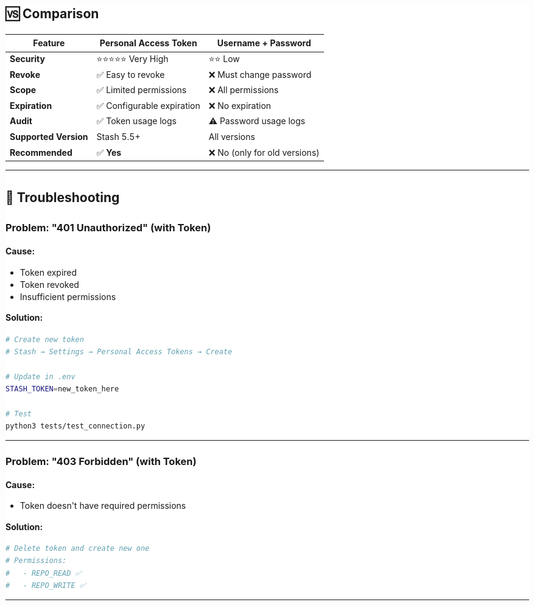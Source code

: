
## 🆚 Comparison

| Feature | Personal Access Token | Username + Password |
|---------|----------------------|---------------------|
| **Security** | ⭐⭐⭐⭐⭐ Very High | ⭐⭐ Low |
| **Revoke** | ✅ Easy to revoke | ❌ Must change password |
| **Scope** | ✅ Limited permissions | ❌ All permissions |
| **Expiration** | ✅ Configurable expiration | ❌ No expiration |
| **Audit** | ✅ Token usage logs | ⚠️ Password usage logs |
| **Supported Version** | Stash 5.5+ | All versions |
| **Recommended** | ✅ **Yes** | ❌ No (only for old versions) |

---

## 🔧 Troubleshooting

### Problem: "401 Unauthorized" (with Token)

**Cause:**
- Token expired
- Token revoked
- Insufficient permissions

**Solution:**
```bash
# Create new token
# Stash → Settings → Personal Access Tokens → Create

# Update in .env
STASH_TOKEN=new_token_here

# Test
python3 tests/test_connection.py
```

---

### Problem: "403 Forbidden" (with Token)

**Cause:**
- Token doesn't have required permissions

**Solution:**
```bash
# Delete token and create new one
# Permissions:
#   - REPO_READ ✅
#   - REPO_WRITE ✅
```

---